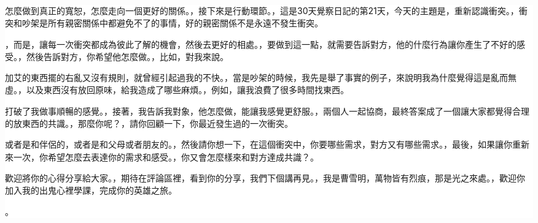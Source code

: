 怎麼做到真正的寬恕，怎麼走向一個更好的關係。，接下來是行動環節。，這是30天覺察日記的第21天，今天的主題是，重新認識衝突。，衝突和吵架是所有親密關係中都避免不了的事情，好的親密關係不是永遠不發生衝突。

，而是，讓每一次衝突都成為彼此了解的機會，然後去更好的相處。，要做到這一點，就需要告訴對方，他的什麼行為讓你產生了不好的感受。，然後告訴對方，你希望他怎麼做。，比如，對我來說。

加艾的東西擺的右亂又沒有規則，就曾經引起過我的不快。，當是吵架的時候，我先是舉了事實的例子，來說明我為什麼覺得這是亂而無虛。，以及東西沒有放回原味，給我造成了哪些麻煩。，例如，讓我浪費了很多時間找東西。

打破了我做事順暢的感覺。，接著，我告訴我對象，他怎麼做，能讓我感覺更舒服。，兩個人一起協商，最終答案成了一個讓大家都覺得合理的放東西的共識。，那麼你呢？，請你回顧一下，你最近發生過的一次衝突。

或者是和伴侶的，或者是和父母或者朋友的。，然後請你想一下，在這個衝突中，你要哪些需求，對方又有哪些需求。，最後，如果讓你重新來一次，你希望怎麼去表達你的需求和感受。，你又會怎麼樣來和對方達成共識？。

歡迎將你的心得分享給大家。，期待在評論區裡，看到你的分享，我們下個講再見。，我是曹雪明，萬物皆有烈痕，那是光之來處。，歡迎你加入我的出鬼心裡學課，完成你的英雄之旅。

。
